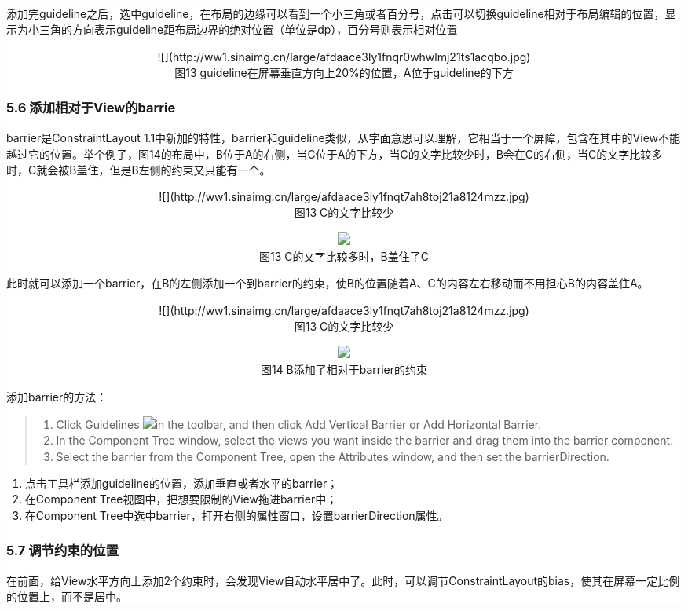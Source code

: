 添加完guideline之后，选中guideline，在布局的边缘可以看到一个小三角或者百分号，点击可以切换guideline相对于布局编辑的位置，显示为小三角的方向表示guideline距布局边界的绝对位置（单位是dp），百分号则表示相对位置

<center>
![](http://ww1.sinaimg.cn/large/afdaace3ly1fnqr0whwlmj21ts1acqbo.jpg)
</br>
图13 guideline在屏幕垂直方向上20%的位置，A位于guideline的下方
</center>

### 5.6 添加相对于View的barrie
barrier是ConstraintLayout 1.1中新加的特性，barrier和guideline类似，从字面意思可以理解，它相当于一个屏障，包含在其中的View不能越过它的位置。举个例子，图14的布局中，B位于A的右侧，当C位于A的下方，当C的文字比较少时，B会在C的右侧，当C的文字比较多时，C就会被B盖住，但是B左侧的约束又只能有一个。

<center>
![](http://ww1.sinaimg.cn/large/afdaace3ly1fnqt7ah8toj21a8124mzz.jpg)
</br>
图13 C的文字比较少

![](http://ww1.sinaimg.cn/large/afdaace3ly1fnqtars5vij21aa124n0c.jpg)
</br>
图13 C的文字比较多时，B盖住了C
</center>


此时就可以添加一个barrier，在B的左侧添加一个到barrier的约束，使B的位置随着A、C的内容左右移动而不用担心B的内容盖住A。

<center>
![](http://ww1.sinaimg.cn/large/afdaace3ly1fnqt7ah8toj21a8124mzz.jpg)
</br>
图13 C的文字比较少

![](http://ww1.sinaimg.cn/large/afdaace3ly1fnqtjpiz20j21ae124adv.jpg)
</br>
图14 B添加了相对于barrier的约束
</center>

添加barrier的方法：

> 1. Click Guidelines ![](http://ww1.sinaimg.cn/large/afdaace3ly1fnqtmbpbvij200w00w047.jpg)in the toolbar, and then click Add Vertical Barrier or Add Horizontal Barrier.
> 2. In the Component Tree window, select the views you want inside the barrier and drag them into the barrier component.
> 3. Select the barrier from the Component Tree, open the Attributes window, and then set the barrierDirection.

1. 点击工具栏添加guideline的位置，添加垂直或者水平的barrier；
2. 在Component Tree视图中，把想要限制的View拖进barrier中；
3. 在Component Tree中选中barrier，打开右侧的属性窗口，设置barrierDirection属性。

### 5.7 调节约束的位置

在前面，给View水平方向上添加2个约束时，会发现View自动水平居中了。此时，可以调节ConstraintLayout的bias，使其在屏幕一定比例的位置上，而不是居中。

